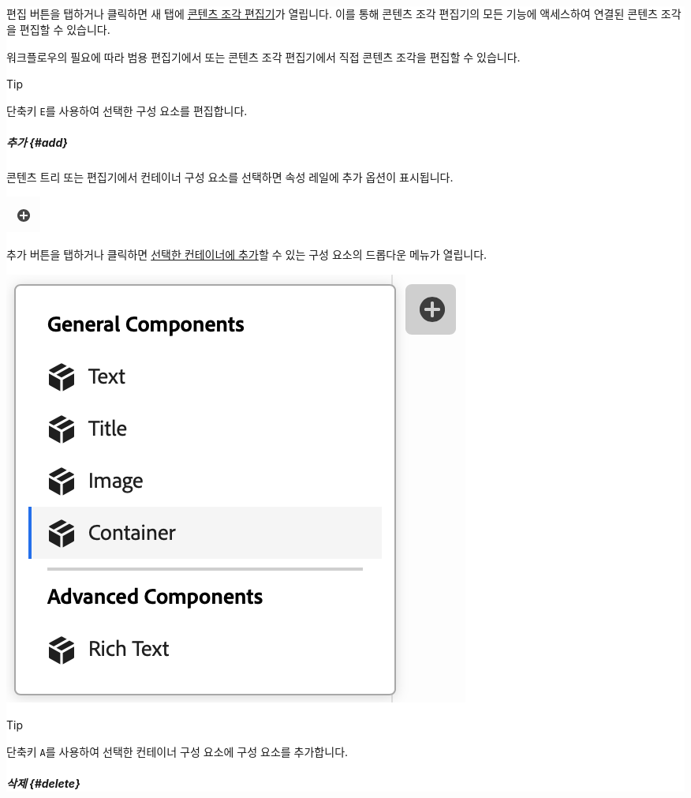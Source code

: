 편집 버튼을 탭하거나 클릭하면 새 탭에 [콘텐츠 조각 편집기](/help/assets/content-fragments/content-fragments-managing.md#opening-the-fragment-editor)가 열립니다. 이를 통해 콘텐츠 조각 편집기의 모든 기능에 액세스하여 연결된 콘텐츠 조각을 편집할 수 있습니다.

워크플로우의 필요에 따라 범용 편집기에서 또는 콘텐츠 조각 편집기에서 직접 콘텐츠 조각을 편집할 수 있습니다.

>[!TIP]
>
>단축키 `E`를 사용하여 선택한 구성 요소를 편집합니다.

##### 추가 {#add}

콘텐츠 트리 또는 편집기에서 컨테이너 구성 요소를 선택하면 속성 레일에 추가 옵션이 표시됩니다.

![추가 아이콘](assets/ue-add-component-icon.png)

추가 버튼을 탭하거나 클릭하면 [선택한 컨테이너에 추가](#adding-components)할 수 있는 구성 요소의 드롭다운 메뉴가 열립니다.

![상황에 맞는 메뉴 추가](assets/add-context-menu.png)

>[!TIP]
>
>단축키 `A`를 사용하여 선택한 컨테이너 구성 요소에 구성 요소를 추가합니다.

##### 삭제 {#delete}
